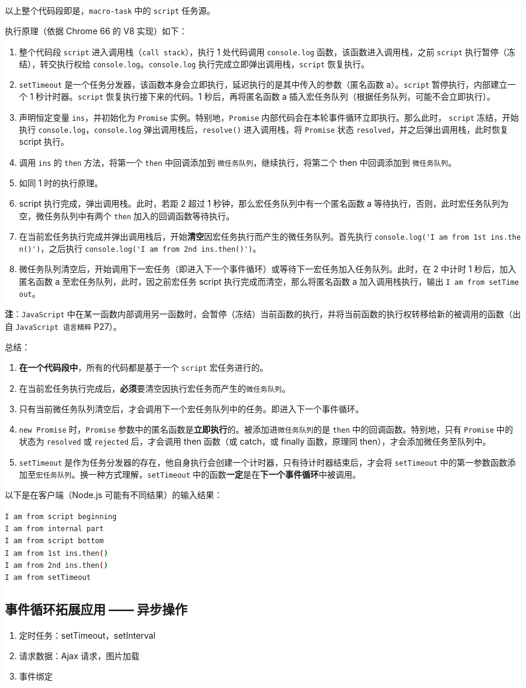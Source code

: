 以上整个代码段即是，`macro-task` 中的 `script` 任务源。

执行原理（依据 Chrome 66 的 V8 实现）如下：

1. 整个代码段 `script` 进入调用栈（`call stack`），执行 1 处代码调用 `console.log` 函数，该函数进入调用栈，之前 `script` 执行暂停（冻结），转交执行权给 `console.log`。`console.log` 执行完成立即弹出调用栈，`script` 恢复执行。

2. `setTimeout` 是一个任务分发器，该函数本身会立即执行，延迟执行的是其中传入的参数（匿名函数 a）。`script` 暂停执行，内部建立一个 1 秒计时器。`script` 恢复执行接下来的代码。1 秒后，再将匿名函数 a 插入宏任务队列（根据任务队列，可能不会立即执行）。

3. 声明恒定变量 `ins`，并初始化为 `Promise` 实例。特别地，`Promise` 内部代码会在本轮事件循环立即执行。那么此时， `script` 冻结，开始执行 `console.log`，`console.log` 弹出调用栈后，`resolve()` 进入调用栈，将 `Promise` 状态 `resolved`，并之后弹出调用栈，此时恢复 script 执行。

4. 调用 `ins` 的 `then` 方法，将第一个 `then` 中回调添加到 `微任务队列`，继续执行，将第二个 then 中回调添加到 `微任务队列`。

5. 如同 1 时的执行原理。

6. script 执行完成，弹出调用栈。此时，若距 2 超过 1 秒钟，那么宏任务队列中有一个匿名函数 a 等待执行，否则，此时宏任务队列为空，微任务队列中有两个 `then` 加入的回调函数等待执行。

7. 在当前宏任务执行完成并弹出调用栈后，开始**清空**因宏任务执行而产生的微任务队列。首先执行 `console.log('I am from 1st ins.then()')`，之后执行 `console.log('I am from 2nd ins.then()')`。

8. 微任务队列清空后，开始调用下一宏任务（即进入下一个事件循环）或等待下一宏任务加入任务队列。此时，在 2 中计时 1 秒后，加入匿名函数 a 至宏任务队列，此时，因之前宏任务 script 执行完成而清空，那么将匿名函数 a 加入调用栈执行，输出 `I am from setTimeout`。

**注**：`JavaScript` 中在某一函数内部调用另一函数时，会暂停（冻结）当前函数的执行，并将当前函数的执行权转移给新的被调用的函数（出自 `JavaScript 语言精粹` P27）。

总结：

1. **在一个代码段中**，所有的代码都是基于一个 `script` 宏任务进行的。

2. 在当前宏任务执行完成后，**必须**要清空因执行宏任务而产生的`微任务队列`。

3. 只有当前微任务队列清空后，才会调用下一个宏任务队列中的任务。即进入下一个事件循环。

4. `new Promise` 时，`Promise` 参数中的匿名函数是**立即执行**的。被添加进`微任务队列`的是 `then` 中的回调函数。特别地，只有 `Promise` 中的状态为 `resolved` 或 `rejected` 后，才会调用 then 函数（或 catch，或 finally 函数，原理同 then），才会添加微任务至队列中。

5. `setTimeout` 是作为任务分发器的存在，他自身执行会创建一个计时器，只有待计时器结束后，才会将 `setTimeout` 中的第一参数函数添加至`宏任务队列`。换一种方式理解，`setTimeout` 中的函数**一定**是在**下一个事件循环**中被调用。

以下是在客户端（Node.js 可能有不同结果）的输入结果：

```bash
I am from script beginning
I am from internal part
I am from script bottom
I am from 1st ins.then()
I am from 2nd ins.then()
I am from setTimeout
```

## 事件循环拓展应用 —— 异步操作

1. 定时任务：setTimeout，setInterval

2. 请求数据：Ajax 请求，图片加载

3. 事件绑定
